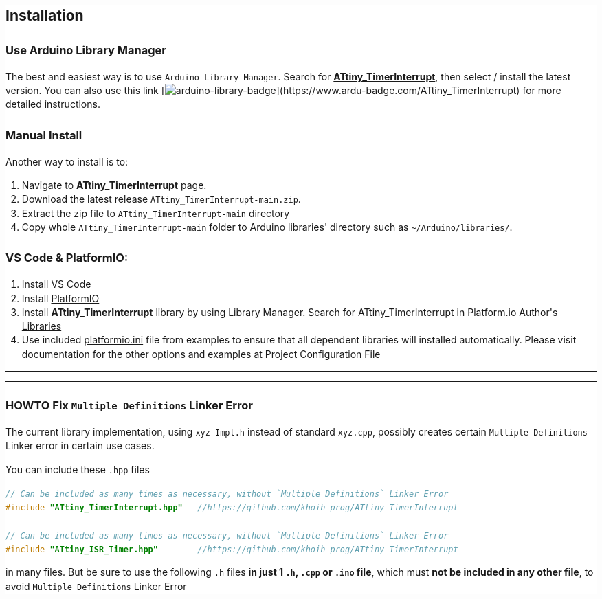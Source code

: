 
## Installation

### Use Arduino Library Manager

The best and easiest way is to use `Arduino Library Manager`. Search for [**ATtiny_TimerInterrupt**](https://github.com/khoih-prog/ATtiny_TimerInterrupt), then select / install the latest version.
You can also use this link [![arduino-library-badge](https://www.ardu-badge.com/badge/ATtiny_TimerInterrupt.svg?)](https://www.ardu-badge.com/ATtiny_TimerInterrupt) for more detailed instructions.

### Manual Install

Another way to install is to:

1. Navigate to [**ATtiny_TimerInterrupt**](https://github.com/khoih-prog/ATtiny_TimerInterrupt) page.
2. Download the latest release `ATtiny_TimerInterrupt-main.zip`.
3. Extract the zip file to `ATtiny_TimerInterrupt-main` directory 
4. Copy whole `ATtiny_TimerInterrupt-main` folder to Arduino libraries' directory such as `~/Arduino/libraries/`.

### VS Code & PlatformIO:

1. Install [VS Code](https://code.visualstudio.com/)
2. Install [PlatformIO](https://platformio.org/platformio-ide)
3. Install [**ATtiny_TimerInterrupt** library](https://registry.platformio.org/libraries/khoih-prog/ATtiny_TimerInterrupt) by using [Library Manager](https://registry.platformio.org/libraries/khoih-prog/ATtiny_TimerInterrupt/installation). Search for ATtiny_TimerInterrupt in [Platform.io Author's Libraries](https://platformio.org/lib/search?query=author:%22Khoi%20Hoang%22)
4. Use included [platformio.ini](platformio/platformio.ini) file from examples to ensure that all dependent libraries will installed automatically. Please visit documentation for the other options and examples at [Project Configuration File](https://docs.platformio.org/page/projectconf.html)

---
---

### HOWTO Fix `Multiple Definitions` Linker Error

The current library implementation, using `xyz-Impl.h` instead of standard `xyz.cpp`, possibly creates certain `Multiple Definitions` Linker error in certain use cases.

You can include these `.hpp` files

```cpp
// Can be included as many times as necessary, without `Multiple Definitions` Linker Error
#include "ATtiny_TimerInterrupt.hpp"   //https://github.com/khoih-prog/ATtiny_TimerInterrupt

// Can be included as many times as necessary, without `Multiple Definitions` Linker Error
#include "ATtiny_ISR_Timer.hpp"        //https://github.com/khoih-prog/ATtiny_TimerInterrupt
```

in many files. But be sure to use the following `.h` files **in just 1 `.h`, `.cpp` or `.ino` file**, which must **not be included in any other file**, to avoid `Multiple Definitions` Linker Error
